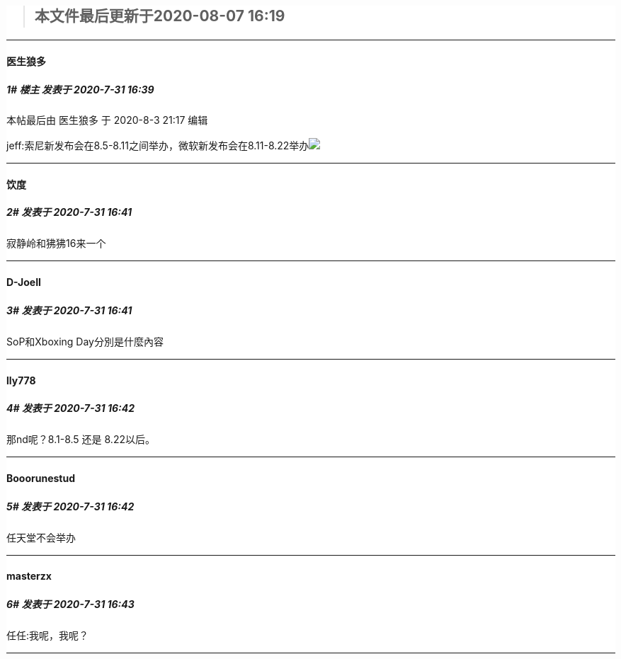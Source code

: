 > ## **本文件最后更新于2020-08-07 16:19** 


-----

####  医生狼多  
##### 1#       楼主       发表于 2020-7-31 16:39


 本帖最后由 医生狼多 于 2020-8-3 21:17 编辑 

jeff:索尼新发布会在8.5-8.11之间举办，微软新发布会在8.11-8.22举办<img src="https://p.sda1.dev/0/f60d9f6a507a8af2e672ff901e24d43f/IMG_228FF4A179489CD9331EA4B64F6796EB.jpeg" referrerpolicy="no-referrer">


-----

####  饮度  
##### 2#       发表于 2020-7-31 16:41


寂静岭和狒狒16来一个


-----

####  D-JoeII  
##### 3#       发表于 2020-7-31 16:41


SoP和Xboxing Day分別是什麼內容


-----

####  lly778  
##### 4#       发表于 2020-7-31 16:42


那nd呢？8.1-8.5 还是 8.22以后。


-----

####  Booorunestud  
##### 5#       发表于 2020-7-31 16:42


任天堂不会举办


-----

####  masterzx  
##### 6#       发表于 2020-7-31 16:43


任任:我呢，我呢？


-----
